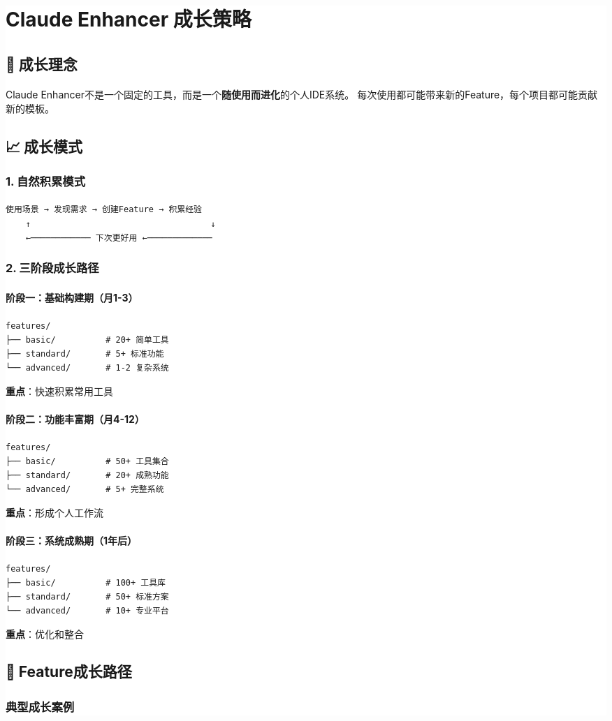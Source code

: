 # Claude Enhancer 成长策略

## 🌱 成长理念

Claude Enhancer不是一个固定的工具，而是一个**随使用而进化**的个人IDE系统。
每次使用都可能带来新的Feature，每个项目都可能贡献新的模板。

## 📈 成长模式

### 1. 自然积累模式
```
使用场景 → 发现需求 → 创建Feature → 积累经验
    ↑                                    ↓
    ←──────────── 下次更好用 ←─────────────
```

### 2. 三阶段成长路径

#### 阶段一：基础构建期（月1-3）
```
features/
├── basic/          # 20+ 简单工具
├── standard/       # 5+ 标准功能
└── advanced/       # 1-2 复杂系统
```
**重点**：快速积累常用工具

#### 阶段二：功能丰富期（月4-12）
```
features/
├── basic/          # 50+ 工具集合
├── standard/       # 20+ 成熟功能
└── advanced/       # 5+ 完整系统
```
**重点**：形成个人工作流

#### 阶段三：系统成熟期（1年后）
```
features/
├── basic/          # 100+ 工具库
├── standard/       # 50+ 标准方案
└── advanced/       # 10+ 专业平台
```
**重点**：优化和整合

## 🚀 Feature成长路径

### 典型成长案例
